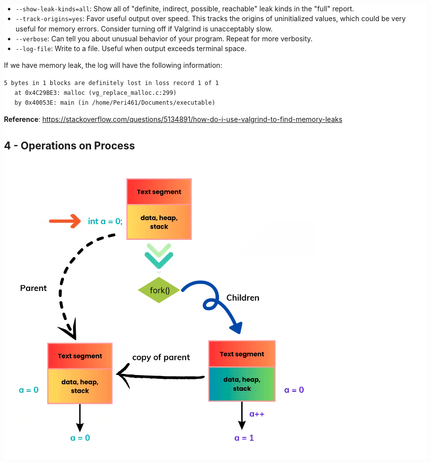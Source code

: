 - `--show-leak-kinds=all`: Show all of "definite, indirect, possible, reachable" leak kinds in the "full" report.
- `--track-origins=yes`: Favor useful output over speed. This tracks the origins of uninitialized values, which could be very useful for memory errors. Consider turning off if Valgrind is unacceptably slow.
- `--verbose`: Can tell you about unusual behavior of your program. Repeat for more verbosity.
- `--log-file`: Write to a file. Useful when output exceeds terminal space.

If we have memory leak, the log will have the following information:
```
5 bytes in 1 blocks are definitely lost in loss record 1 of 1
   at 0x4C29BE3: malloc (vg_replace_malloc.c:299)
   by 0x40053E: main (in /home/Peri461/Documents/executable)
```

**Reference**: https://stackoverflow.com/questions/5134891/how-do-i-use-valgrind-to-find-memory-leaks

## 4 - Operations on Process

![alt text](_assets/process.png)
